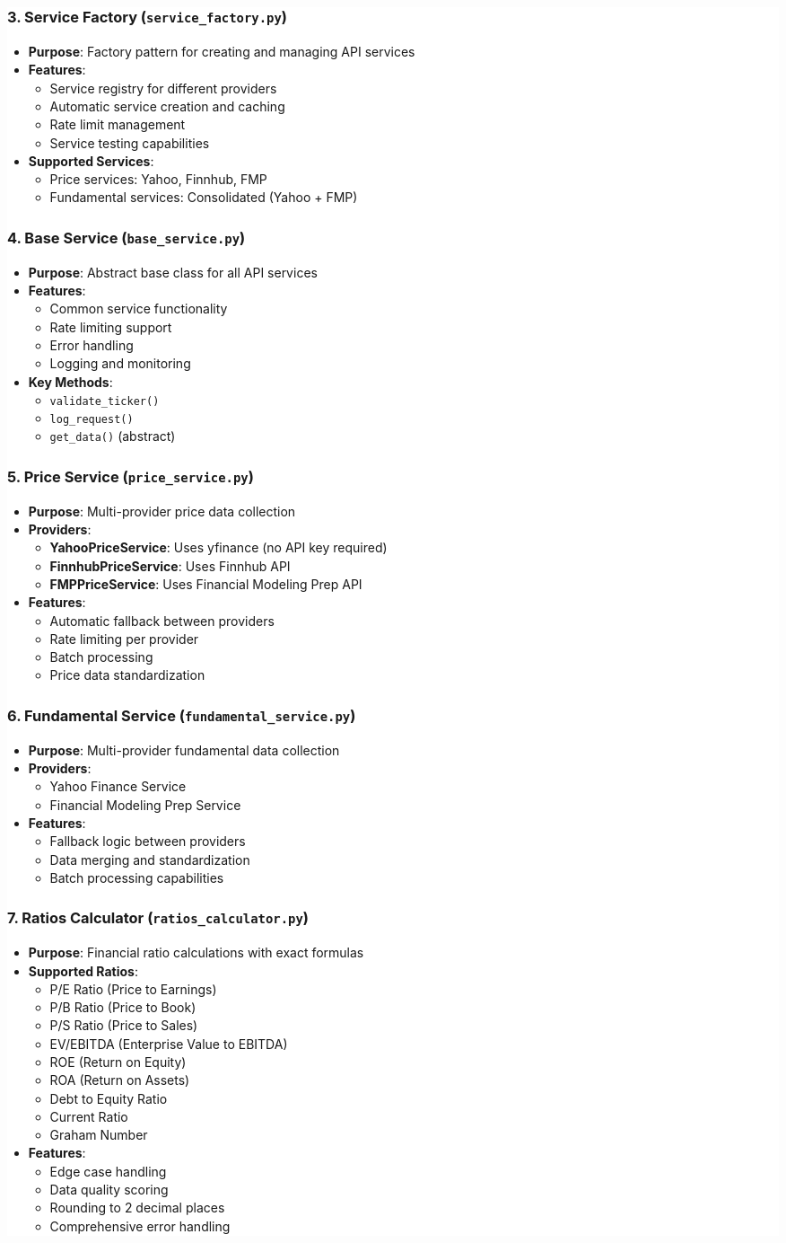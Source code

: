 ### 3. Service Factory (`service_factory.py`)
- **Purpose**: Factory pattern for creating and managing API services
- **Features**:
  - Service registry for different providers
  - Automatic service creation and caching
  - Rate limit management
  - Service testing capabilities
- **Supported Services**:
  - Price services: Yahoo, Finnhub, FMP
  - Fundamental services: Consolidated (Yahoo + FMP)

### 4. Base Service (`base_service.py`)
- **Purpose**: Abstract base class for all API services
- **Features**:
  - Common service functionality
  - Rate limiting support
  - Error handling
  - Logging and monitoring
- **Key Methods**:
  - `validate_ticker()`
  - `log_request()`
  - `get_data()` (abstract)

### 5. Price Service (`price_service.py`)
- **Purpose**: Multi-provider price data collection
- **Providers**:
  - **YahooPriceService**: Uses yfinance (no API key required)
  - **FinnhubPriceService**: Uses Finnhub API
  - **FMPPriceService**: Uses Financial Modeling Prep API
- **Features**:
  - Automatic fallback between providers
  - Rate limiting per provider
  - Batch processing
  - Price data standardization

### 6. Fundamental Service (`fundamental_service.py`)
- **Purpose**: Multi-provider fundamental data collection
- **Providers**:
  - Yahoo Finance Service
  - Financial Modeling Prep Service
- **Features**:
  - Fallback logic between providers
  - Data merging and standardization
  - Batch processing capabilities

### 7. Ratios Calculator (`ratios_calculator.py`)
- **Purpose**: Financial ratio calculations with exact formulas
- **Supported Ratios**:
  - P/E Ratio (Price to Earnings)
  - P/B Ratio (Price to Book)
  - P/S Ratio (Price to Sales)
  - EV/EBITDA (Enterprise Value to EBITDA)
  - ROE (Return on Equity)
  - ROA (Return on Assets)
  - Debt to Equity Ratio
  - Current Ratio
  - Graham Number
- **Features**:
  - Edge case handling
  - Data quality scoring
  - Rounding to 2 decimal places
  - Comprehensive error handling